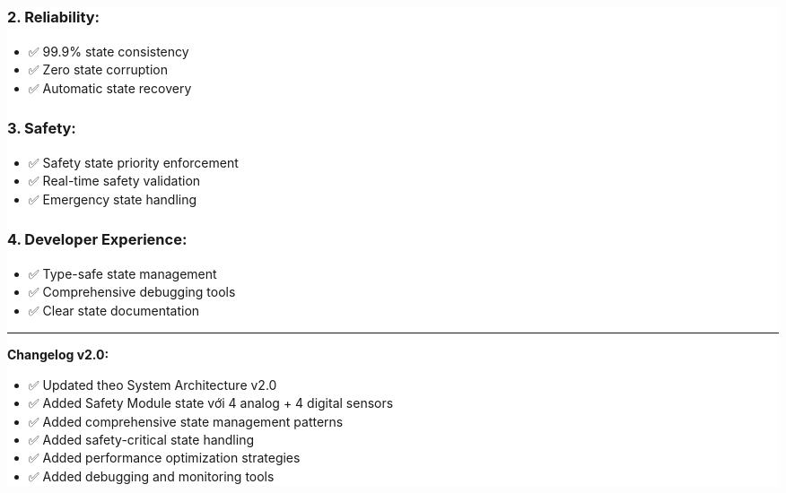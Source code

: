 ### **2. Reliability:**
- ✅ 99.9% state consistency
- ✅ Zero state corruption
- ✅ Automatic state recovery

### **3. Safety:**
- ✅ Safety state priority enforcement
- ✅ Real-time safety validation
- ✅ Emergency state handling

### **4. Developer Experience:**
- ✅ Type-safe state management
- ✅ Comprehensive debugging tools
- ✅ Clear state documentation

---

**Changelog v2.0:**
- ✅ Updated theo System Architecture v2.0
- ✅ Added Safety Module state với 4 analog + 4 digital sensors
- ✅ Added comprehensive state management patterns
- ✅ Added safety-critical state handling
- ✅ Added performance optimization strategies
- ✅ Added debugging and monitoring tools
